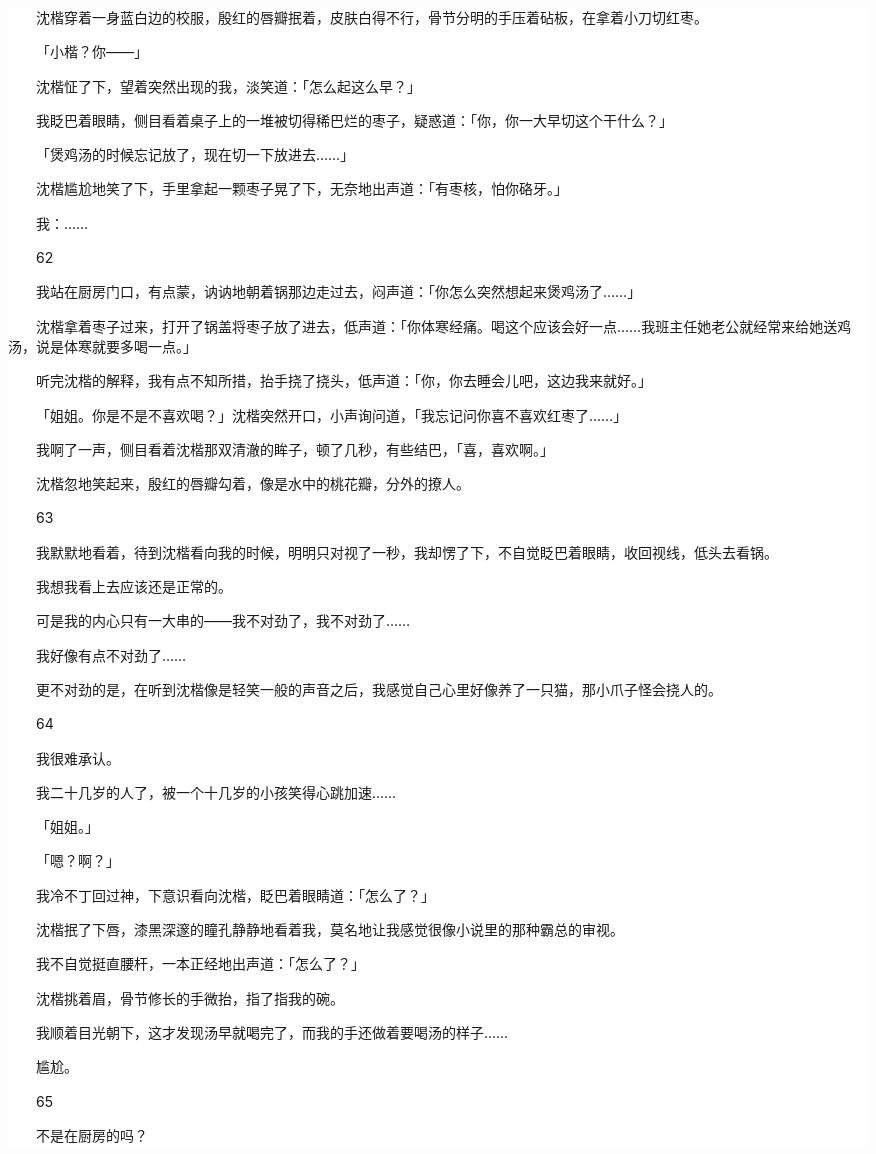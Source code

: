 &emsp;&emsp;沈楷穿着一身蓝白边的校服，殷红的唇瓣抿着，皮肤白得不行，骨节分明的手压着砧板，在拿着小刀切红枣。  
  
&emsp;&emsp;「小楷？你——」  
  
&emsp;&emsp;沈楷怔了下，望着突然出现的我，淡笑道：「怎么起这么早？」  
  
&emsp;&emsp;我眨巴着眼睛，侧目看着桌子上的一堆被切得稀巴烂的枣子，疑惑道：「你，你一大早切这个干什么？」  
  
&emsp;&emsp;「煲鸡汤的时候忘记放了，现在切一下放进去……」  
  
&emsp;&emsp;沈楷尴尬地笑了下，手里拿起一颗枣子晃了下，无奈地出声道：「有枣核，怕你硌牙。」  
  
&emsp;&emsp;我：……  
  
&emsp;&emsp;62  
  
&emsp;&emsp;我站在厨房门口，有点蒙，讷讷地朝着锅那边走过去，闷声道：「你怎么突然想起来煲鸡汤了……」  
  
&emsp;&emsp;沈楷拿着枣子过来，打开了锅盖将枣子放了进去，低声道：「你体寒经痛。喝这个应该会好一点……我班主任她老公就经常来给她送鸡汤，说是体寒就要多喝一点。」  
  
&emsp;&emsp;听完沈楷的解释，我有点不知所措，抬手挠了挠头，低声道：「你，你去睡会儿吧，这边我来就好。」  
  
&emsp;&emsp;「姐姐。你是不是不喜欢喝？」沈楷突然开口，小声询问道，「我忘记问你喜不喜欢红枣了……」  
  
&emsp;&emsp;我啊了一声，侧目看着沈楷那双清澈的眸子，顿了几秒，有些结巴，「喜，喜欢啊。」  
  
&emsp;&emsp;沈楷忽地笑起来，殷红的唇瓣勾着，像是水中的桃花瓣，分外的撩人。  
  
&emsp;&emsp;63  
  
&emsp;&emsp;我默默地看着，待到沈楷看向我的时候，明明只对视了一秒，我却愣了下，不自觉眨巴着眼睛，收回视线，低头去看锅。  
  
&emsp;&emsp;我想我看上去应该还是正常的。  
  
&emsp;&emsp;可是我的内心只有一大串的——我不对劲了，我不对劲了……  
  
&emsp;&emsp;我好像有点不对劲了……  
  
&emsp;&emsp;更不对劲的是，在听到沈楷像是轻笑一般的声音之后，我感觉自己心里好像养了一只猫，那小爪子怪会挠人的。  
  
&emsp;&emsp;64  
  
&emsp;&emsp;我很难承认。  
  
&emsp;&emsp;我二十几岁的人了，被一个十几岁的小孩笑得心跳加速……  
  
&emsp;&emsp;「姐姐。」  
  
&emsp;&emsp;「嗯？啊？」  
  
&emsp;&emsp;我冷不丁回过神，下意识看向沈楷，眨巴着眼睛道：「怎么了？」  
  
&emsp;&emsp;沈楷抿了下唇，漆黑深邃的瞳孔静静地看着我，莫名地让我感觉很像小说里的那种霸总的审视。  
  
&emsp;&emsp;我不自觉挺直腰杆，一本正经地出声道：「怎么了？」  
  
&emsp;&emsp;沈楷挑着眉，骨节修长的手微抬，指了指我的碗。  
  
&emsp;&emsp;我顺着目光朝下，这才发现汤早就喝完了，而我的手还做着要喝汤的样子……  
  
&emsp;&emsp;尴尬。  
  
&emsp;&emsp;65  
  
&emsp;&emsp;不是在厨房的吗？  
  
